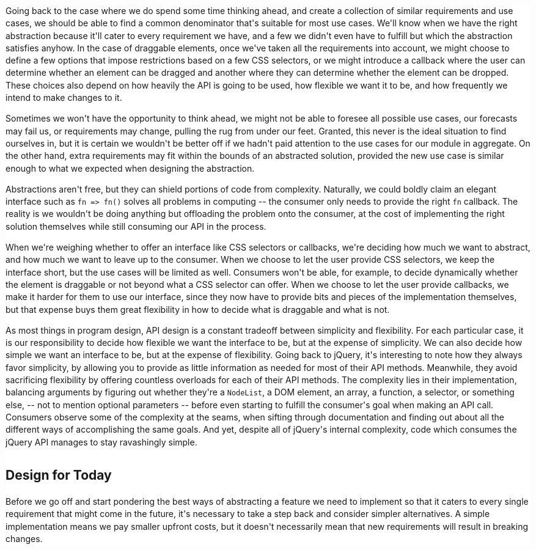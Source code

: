 Going back to the case where we do spend some time thinking ahead, and create a collection of similar requirements and use cases, we should be able to find a common denominator that's suitable for most use cases. We'll know when we have the right abstraction because it'll cater to every requirement we have, and a few we didn't even have to fulfill but which the abstraction satisfies anyhow. In the case of draggable elements, once we've taken all the requirements into account, we might choose to define a few options that impose restrictions based on a few CSS selectors, or we might introduce a callback where the user can determine whether an element can be dragged and another where they can determine whether the element can be dropped. These choices also depend on how heavily the API is going to be used, how flexible we want it to be, and how frequently we intend to make changes to it.

Sometimes we won't have the opportunity to think ahead, we might not be able to foresee all possible use cases, our forecasts may fail us, or requirements may change, pulling the rug from under our feet. Granted, this never is the ideal situation to find ourselves in, but it is certain we wouldn't be better off if we hadn't paid attention to the use cases for our module in aggregate. On the other hand, extra requirements may fit within the bounds of an abstracted solution, provided the new use case is similar enough to what we expected when designing the abstraction.

Abstractions aren't free, but they can shield portions of code from complexity. Naturally, we could boldly claim an elegant interface such as `fn => fn()` solves all problems in computing -- the consumer only needs to provide the right `fn` callback. The reality is we wouldn't be doing anything but offloading the problem onto the consumer, at the cost of implementing the right solution themselves while still consuming our API in the process.

When we're weighing whether to offer an interface like CSS selectors or callbacks, we're deciding how much we want to abstract, and how much we want to leave up to the consumer. When we choose to let the user provide CSS selectors, we keep the interface short, but the use cases will be limited as well. Consumers won't be able, for example, to decide dynamically whether the element is draggable or not beyond what a CSS selector can offer. When we choose to let the user provide callbacks, we make it harder for them to use our interface, since they now have to provide bits and pieces of the implementation themselves, but that expense buys them great flexibility in how to decide what is draggable and what is not.

As most things in program design, API design is a constant tradeoff between simplicity and flexibility. For each particular case, it is our responsibility to decide how flexible we want the interface to be, but at the expense of simplicity. We can also decide how simple we want an interface to be, but at the expense of flexibility. Going back to jQuery, it's interesting to note how they always favor simplicity, by allowing you to provide as little information as needed for most of their API methods. Meanwhile, they avoid sacrificing flexibility by offering countless overloads for each of their API methods. The complexity lies in their implementation, balancing arguments by figuring out whether they're a `NodeList`, a DOM element, an array, a function, a selector, or something else, -- not to mention optional parameters -- before even starting to fulfill the consumer's goal when making an API call. Consumers observe some of the complexity at the seams, when sifting through documentation and finding out about all the different ways of accomplishing the same goals. And yet, despite all of jQuery's internal complexity, code which consumes the jQuery API manages to stay ravashingly simple.

## Design for Today

Before we go off and start pondering the best ways of abstracting a feature we need to implement so that it caters to every single requirement that might come in the future, it's necessary to take a step back and consider simpler alternatives. A simple implementation means we pay smaller upfront costs, but it doesn't necessarily mean that new requirements will result in breaking changes.
